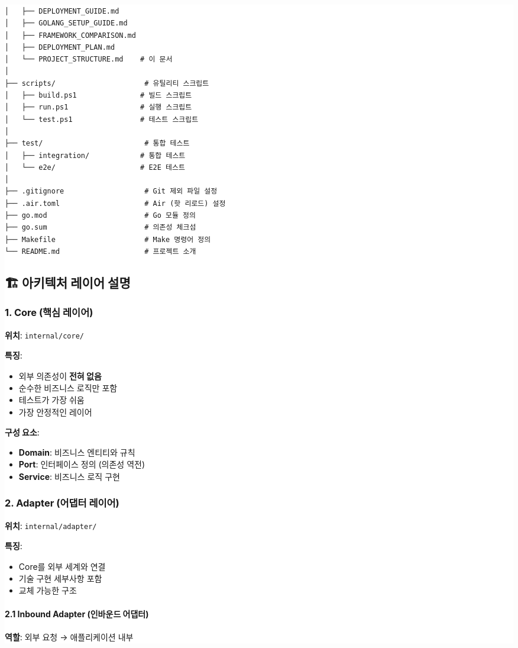 ```
│   ├── DEPLOYMENT_GUIDE.md
│   ├── GOLANG_SETUP_GUIDE.md
│   ├── FRAMEWORK_COMPARISON.md
│   ├── DEPLOYMENT_PLAN.md
│   └── PROJECT_STRUCTURE.md    # 이 문서
│
├── scripts/                     # 유틸리티 스크립트
│   ├── build.ps1               # 빌드 스크립트
│   ├── run.ps1                 # 실행 스크립트
│   └── test.ps1                # 테스트 스크립트
│
├── test/                        # 통합 테스트
│   ├── integration/            # 통합 테스트
│   └── e2e/                    # E2E 테스트
│
├── .gitignore                   # Git 제외 파일 설정
├── .air.toml                    # Air (핫 리로드) 설정
├── go.mod                       # Go 모듈 정의
├── go.sum                       # 의존성 체크섬
├── Makefile                     # Make 명령어 정의
└── README.md                    # 프로젝트 소개
```

## 🏗️ 아키텍처 레이어 설명

### 1. Core (핵심 레이어)

**위치**: `internal/core/`

**특징**:
- 외부 의존성이 **전혀 없음**
- 순수한 비즈니스 로직만 포함
- 테스트가 가장 쉬움
- 가장 안정적인 레이어

**구성 요소**:
- **Domain**: 비즈니스 엔티티와 규칙
- **Port**: 인터페이스 정의 (의존성 역전)
- **Service**: 비즈니스 로직 구현

### 2. Adapter (어댑터 레이어)

**위치**: `internal/adapter/`

**특징**:
- Core를 외부 세계와 연결
- 기술 구현 세부사항 포함
- 교체 가능한 구조

#### 2.1 Inbound Adapter (인바운드 어댑터)

**역할**: 외부 요청 → 애플리케이션 내부
